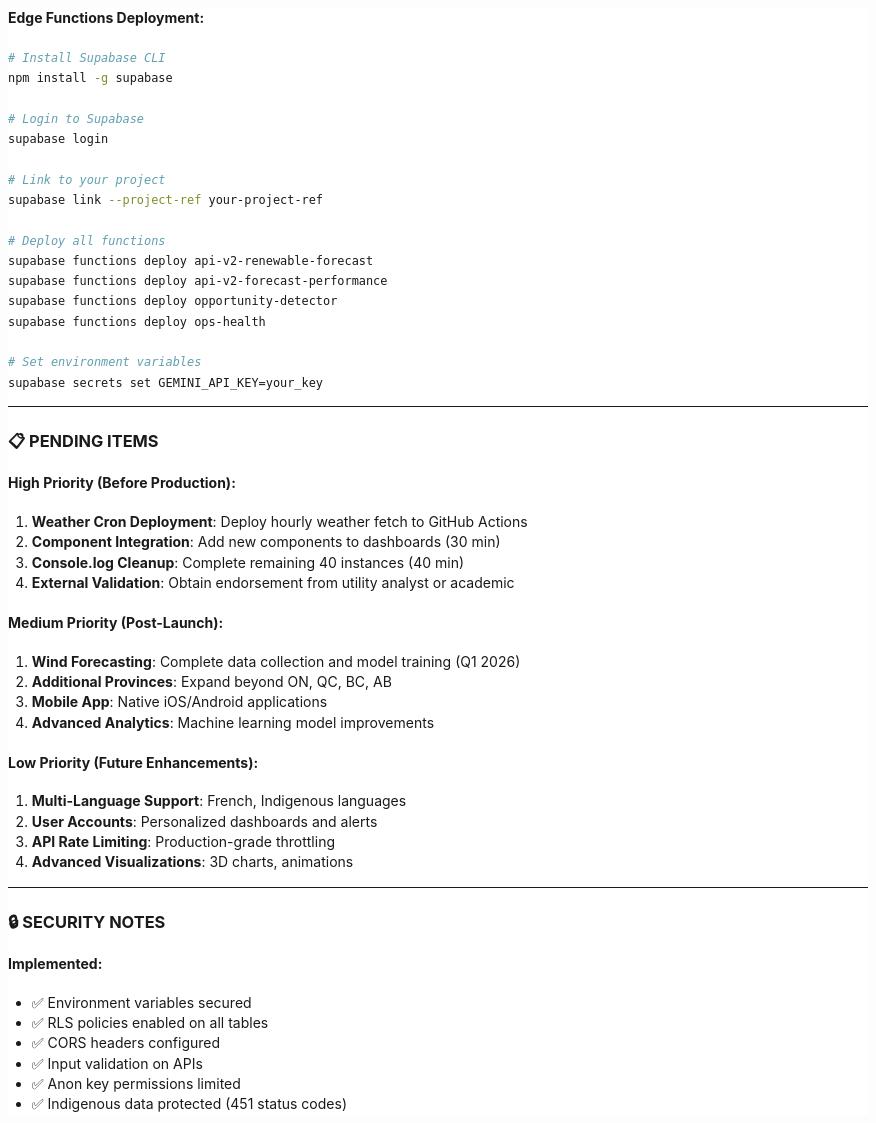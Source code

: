 #### **Edge Functions Deployment:**

```bash
# Install Supabase CLI
npm install -g supabase

# Login to Supabase
supabase login

# Link to your project
supabase link --project-ref your-project-ref

# Deploy all functions
supabase functions deploy api-v2-renewable-forecast
supabase functions deploy api-v2-forecast-performance
supabase functions deploy opportunity-detector
supabase functions deploy ops-health

# Set environment variables
supabase secrets set GEMINI_API_KEY=your_key
```

---

### **📋 PENDING ITEMS**

#### **High Priority (Before Production):**
1. **Weather Cron Deployment**: Deploy hourly weather fetch to GitHub Actions
2. **Component Integration**: Add new components to dashboards (30 min)
3. **Console.log Cleanup**: Complete remaining 40 instances (40 min)
4. **External Validation**: Obtain endorsement from utility analyst or academic

#### **Medium Priority (Post-Launch):**
1. **Wind Forecasting**: Complete data collection and model training (Q1 2026)
2. **Additional Provinces**: Expand beyond ON, QC, BC, AB
3. **Mobile App**: Native iOS/Android applications
4. **Advanced Analytics**: Machine learning model improvements

#### **Low Priority (Future Enhancements):**
1. **Multi-Language Support**: French, Indigenous languages
2. **User Accounts**: Personalized dashboards and alerts
3. **API Rate Limiting**: Production-grade throttling
4. **Advanced Visualizations**: 3D charts, animations

---

### **🔒 SECURITY NOTES**

#### **Implemented:**
- ✅ Environment variables secured
- ✅ RLS policies enabled on all tables
- ✅ CORS headers configured
- ✅ Input validation on APIs
- ✅ Anon key permissions limited
- ✅ Indigenous data protected (451 status codes)

